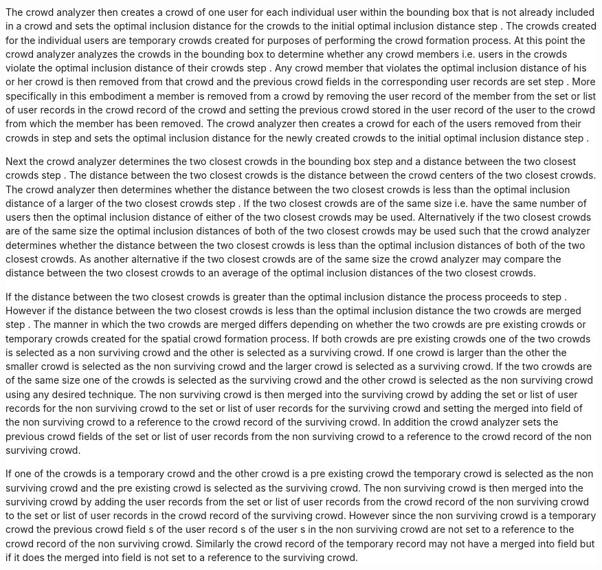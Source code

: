 The crowd analyzer then creates a crowd of one user for each individual user within the bounding box that is not already included in a crowd and sets the optimal inclusion distance for the crowds to the initial optimal inclusion distance step . The crowds created for the individual users are temporary crowds created for purposes of performing the crowd formation process. At this point the crowd analyzer analyzes the crowds in the bounding box to determine whether any crowd members i.e. users in the crowds violate the optimal inclusion distance of their crowds step . Any crowd member that violates the optimal inclusion distance of his or her crowd is then removed from that crowd and the previous crowd fields in the corresponding user records are set step . More specifically in this embodiment a member is removed from a crowd by removing the user record of the member from the set or list of user records in the crowd record of the crowd and setting the previous crowd stored in the user record of the user to the crowd from which the member has been removed. The crowd analyzer then creates a crowd for each of the users removed from their crowds in step and sets the optimal inclusion distance for the newly created crowds to the initial optimal inclusion distance step .

Next the crowd analyzer determines the two closest crowds in the bounding box step and a distance between the two closest crowds step . The distance between the two closest crowds is the distance between the crowd centers of the two closest crowds. The crowd analyzer then determines whether the distance between the two closest crowds is less than the optimal inclusion distance of a larger of the two closest crowds step . If the two closest crowds are of the same size i.e. have the same number of users then the optimal inclusion distance of either of the two closest crowds may be used. Alternatively if the two closest crowds are of the same size the optimal inclusion distances of both of the two closest crowds may be used such that the crowd analyzer determines whether the distance between the two closest crowds is less than the optimal inclusion distances of both of the two closest crowds. As another alternative if the two closest crowds are of the same size the crowd analyzer may compare the distance between the two closest crowds to an average of the optimal inclusion distances of the two closest crowds.

If the distance between the two closest crowds is greater than the optimal inclusion distance the process proceeds to step . However if the distance between the two closest crowds is less than the optimal inclusion distance the two crowds are merged step . The manner in which the two crowds are merged differs depending on whether the two crowds are pre existing crowds or temporary crowds created for the spatial crowd formation process. If both crowds are pre existing crowds one of the two crowds is selected as a non surviving crowd and the other is selected as a surviving crowd. If one crowd is larger than the other the smaller crowd is selected as the non surviving crowd and the larger crowd is selected as a surviving crowd. If the two crowds are of the same size one of the crowds is selected as the surviving crowd and the other crowd is selected as the non surviving crowd using any desired technique. The non surviving crowd is then merged into the surviving crowd by adding the set or list of user records for the non surviving crowd to the set or list of user records for the surviving crowd and setting the merged into field of the non surviving crowd to a reference to the crowd record of the surviving crowd. In addition the crowd analyzer sets the previous crowd fields of the set or list of user records from the non surviving crowd to a reference to the crowd record of the non surviving crowd.

If one of the crowds is a temporary crowd and the other crowd is a pre existing crowd the temporary crowd is selected as the non surviving crowd and the pre existing crowd is selected as the surviving crowd. The non surviving crowd is then merged into the surviving crowd by adding the user records from the set or list of user records from the crowd record of the non surviving crowd to the set or list of user records in the crowd record of the surviving crowd. However since the non surviving crowd is a temporary crowd the previous crowd field s of the user record s of the user s in the non surviving crowd are not set to a reference to the crowd record of the non surviving crowd. Similarly the crowd record of the temporary record may not have a merged into field but if it does the merged into field is not set to a reference to the surviving crowd.
